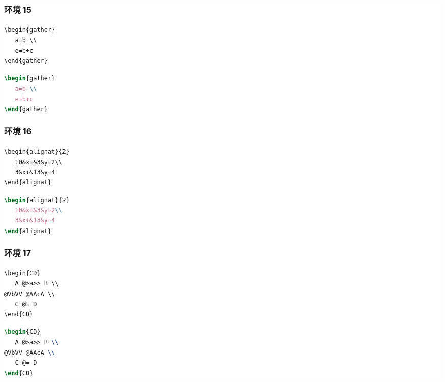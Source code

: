 ### 环境 15



```KaTeX
\begin{gather}
   a=b \\
   e=b+c
\end{gather}
```



```LaTeX
\begin{gather}
   a=b \\
   e=b+c
\end{gather}
```

### 环境 16



```KaTeX
\begin{alignat}{2}
   10&x+&3&y=2\\
   3&x+&13&y=4
\end{alignat}
```



```LaTeX
\begin{alignat}{2}
   10&x+&3&y=2\\
   3&x+&13&y=4
\end{alignat}
```

### 环境 17



```KaTeX
\begin{CD}
   A @>a>> B \\
@VbVV @AAcA \\
   C @= D
\end{CD}
```



```LaTeX
\begin{CD}
   A @>a>> B \\
@VbVV @AAcA \\
   C @= D
\end{CD}
```
